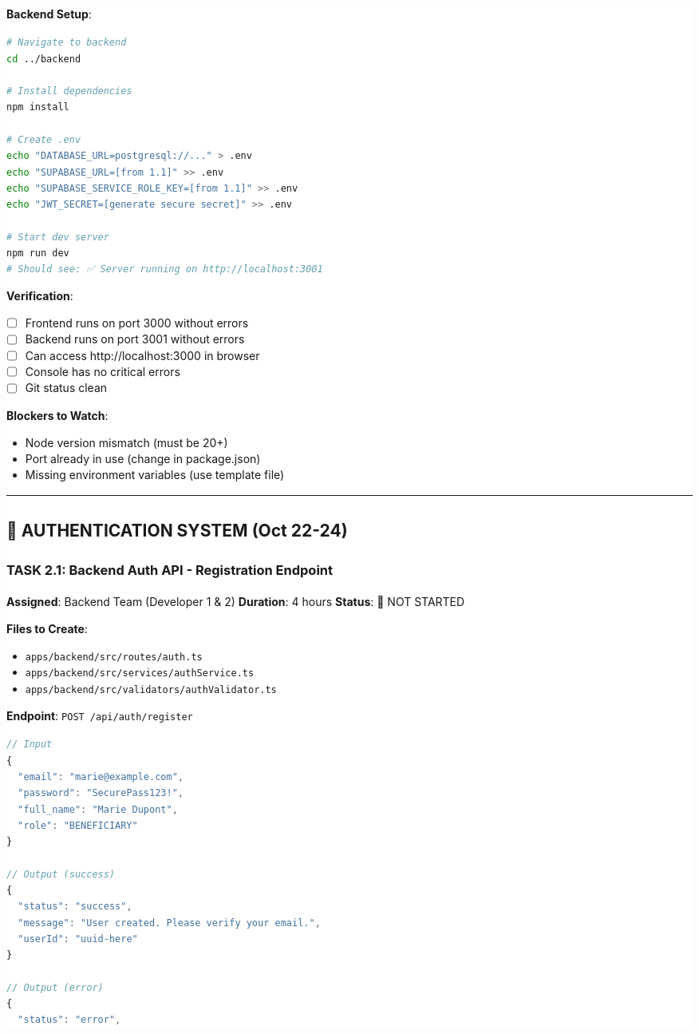**Backend Setup**:
```bash
# Navigate to backend
cd ../backend

# Install dependencies
npm install

# Create .env
echo "DATABASE_URL=postgresql://..." > .env
echo "SUPABASE_URL=[from 1.1]" >> .env
echo "SUPABASE_SERVICE_ROLE_KEY=[from 1.1]" >> .env
echo "JWT_SECRET=[generate secure secret]" >> .env

# Start dev server
npm run dev
# Should see: ✅ Server running on http://localhost:3001
```

**Verification**:
- [ ] Frontend runs on port 3000 without errors
- [ ] Backend runs on port 3001 without errors
- [ ] Can access http://localhost:3000 in browser
- [ ] Console has no critical errors
- [ ] Git status clean

**Blockers to Watch**:
- Node version mismatch (must be 20+)
- Port already in use (change in package.json)
- Missing environment variables (use template file)

---

## 🔐 AUTHENTICATION SYSTEM (Oct 22-24)

### TASK 2.1: Backend Auth API - Registration Endpoint
**Assigned**: Backend Team (Developer 1 & 2)
**Duration**: 4 hours
**Status**: 🔴 NOT STARTED

**Files to Create**:
- `apps/backend/src/routes/auth.ts`
- `apps/backend/src/services/authService.ts`
- `apps/backend/src/validators/authValidator.ts`

**Endpoint**: `POST /api/auth/register`

```typescript
// Input
{
  "email": "marie@example.com",
  "password": "SecurePass123!",
  "full_name": "Marie Dupont",
  "role": "BENEFICIARY"
}

// Output (success)
{
  "status": "success",
  "message": "User created. Please verify your email.",
  "userId": "uuid-here"
}

// Output (error)
{
  "status": "error",
```